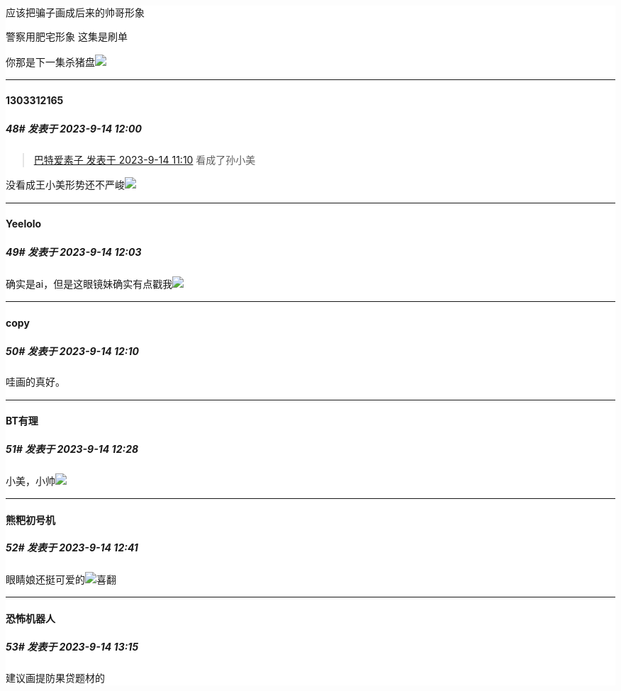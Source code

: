 应该把骗子画成后来的帅哥形象

警察用肥宅形象</blockquote>
这集是刷单

你那是下一集杀猪盘<img src="https://static.saraba1st.com/image/smiley/face2017/066.png" referrerpolicy="no-referrer">

*****

####  1303312165  
##### 48#       发表于 2023-9-14 12:00

<blockquote><a href="httphttps://bbs.saraba1st.com/2b/forum.php?mod=redirect&amp;goto=findpost&amp;pid=62400120&amp;ptid=2152699" target="_blank">巴特爱素子 发表于 2023-9-14 11:10</a>
看成了孙小美</blockquote>
没看成王小美形势还不严峻<img src="https://static.saraba1st.com/image/smiley/face2017/042.png" referrerpolicy="no-referrer">

*****

####  Yeelolo  
##### 49#       发表于 2023-9-14 12:03

确实是ai，但是这眼镜妹确实有点戳我<img src="https://static.saraba1st.com/image/smiley/face2017/074.png" referrerpolicy="no-referrer">

*****

####  copy  
##### 50#       发表于 2023-9-14 12:10

哇画的真好。

*****

####  BT有理  
##### 51#       发表于 2023-9-14 12:28

小美，小帅<img src="https://static.saraba1st.com/image/smiley/face2017/067.png" referrerpolicy="no-referrer">

*****

####  熊粑初号机  
##### 52#       发表于 2023-9-14 12:41

眼睛娘还挺可爱的<img src="https://static.saraba1st.com/image/smiley/face2017/074.png" referrerpolicy="no-referrer">喜翻

*****

####  恐怖机器人  
##### 53#       发表于 2023-9-14 13:15

建议画提防果贷题材的

